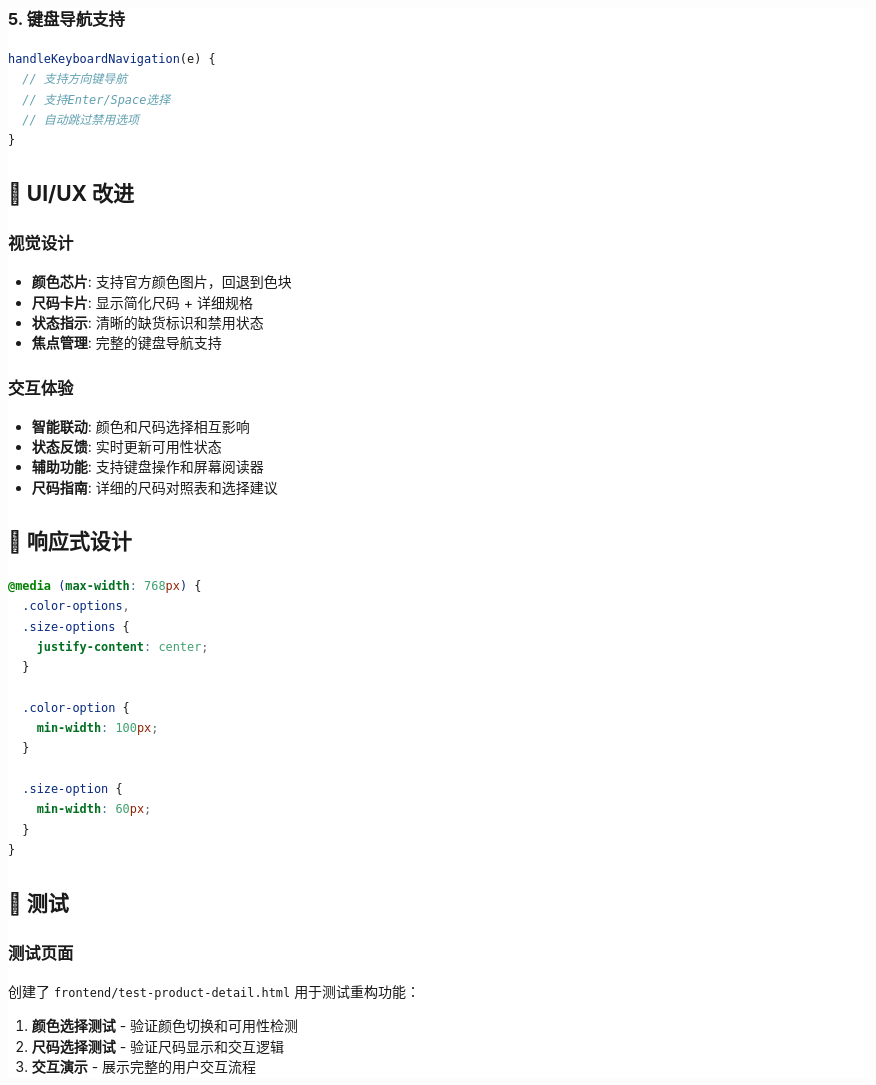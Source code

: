 
### 5. 键盘导航支持

```javascript
handleKeyboardNavigation(e) {
  // 支持方向键导航
  // 支持Enter/Space选择
  // 自动跳过禁用选项
}
```

## 🎨 UI/UX 改进

### 视觉设计
- **颜色芯片**: 支持官方颜色图片，回退到色块
- **尺码卡片**: 显示简化尺码 + 详细规格
- **状态指示**: 清晰的缺货标识和禁用状态
- **焦点管理**: 完整的键盘导航支持

### 交互体验
- **智能联动**: 颜色和尺码选择相互影响
- **状态反馈**: 实时更新可用性状态
- **辅助功能**: 支持键盘操作和屏幕阅读器
- **尺码指南**: 详细的尺码对照表和选择建议

## 📱 响应式设计

```css
@media (max-width: 768px) {
  .color-options,
  .size-options {
    justify-content: center;
  }
  
  .color-option {
    min-width: 100px;
  }
  
  .size-option {
    min-width: 60px;
  }
}
```

## 🧪 测试

### 测试页面
创建了 `frontend/test-product-detail.html` 用于测试重构功能：

1. **颜色选择测试** - 验证颜色切换和可用性检测
2. **尺码选择测试** - 验证尺码显示和交互逻辑
3. **交互演示** - 展示完整的用户交互流程

